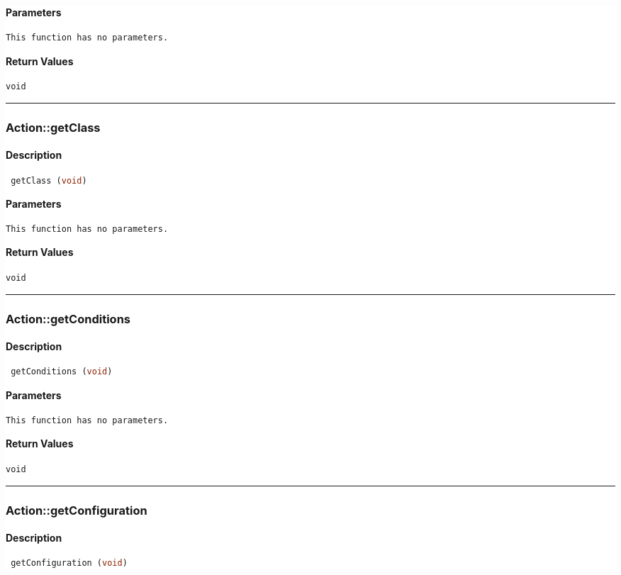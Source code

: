 **Parameters**

`This function has no parameters.`

**Return Values**

`void`


<hr />


### Action::getClass  

**Description**

```php
 getClass (void)
```

 

 

**Parameters**

`This function has no parameters.`

**Return Values**

`void`


<hr />


### Action::getConditions  

**Description**

```php
 getConditions (void)
```

 

 

**Parameters**

`This function has no parameters.`

**Return Values**

`void`


<hr />


### Action::getConfiguration  

**Description**

```php
 getConfiguration (void)
```
